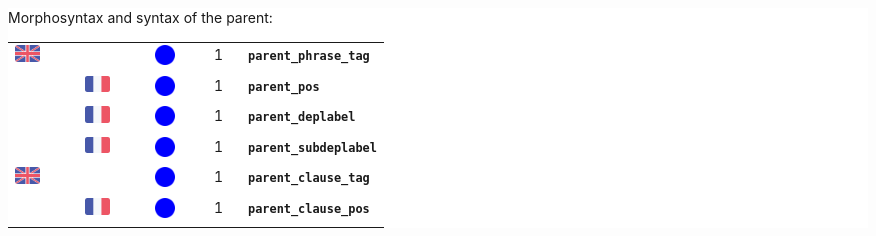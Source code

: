 Morphosyntax and syntax of the parent:

<table width="100%" class="features">
<tr><td width="56px"><img src="docs/imgs/flag_conll.png" width="25"/></td><td width="56px"></td><td width="45px"><img src="docs/imgs/ling.svg" width="20px"/></td><td width="20px">1</td><td><b><code>parent_phrase_tag</code></b></td></tr>
<tr><td width="56px"></td><td width="56px"><img src="docs/imgs/flag_dem.png" width="25"/></td><td width="45px"><img src="docs/imgs/ling.svg" width="20px"/></td><td width="20px">1</td><td><b><code>parent_pos</code></b></td></tr>
<tr><td width="56px"></td><td width="56px"><img src="docs/imgs/flag_dem.png" width="25"/></td><td width="45px"><img src="docs/imgs/ling.svg" width="20px"/></td><td width="20px">1</td><td><b><code>parent_deplabel</code></b></td></tr>
<tr><td width="56px"></td><td width="56px"><img src="docs/imgs/flag_dem.png" width="25"/></td><td width="45px"><img src="docs/imgs/ling.svg" width="20px"/></td><td width="20px">1</td><td><b><code>parent_subdeplabel</code></b></td></tr>
<tr><td width="56px"><img src="docs/imgs/flag_conll.png" width="25"/></td><td width="56px"></td><td width="45px"><img src="docs/imgs/ling.svg" width="20px"/></td><td width="20px">1</td><td><b><code>parent_clause_tag</code></b></td></tr>
<tr><td width="56px"></td><td width="56px"><img src="docs/imgs/flag_dem.png" width="25"/></td><td width="45px"><img src="docs/imgs/ling.svg" width="20px"/></td><td width="20px">1</td><td><b><code>parent_clause_pos</code></b></td></tr>